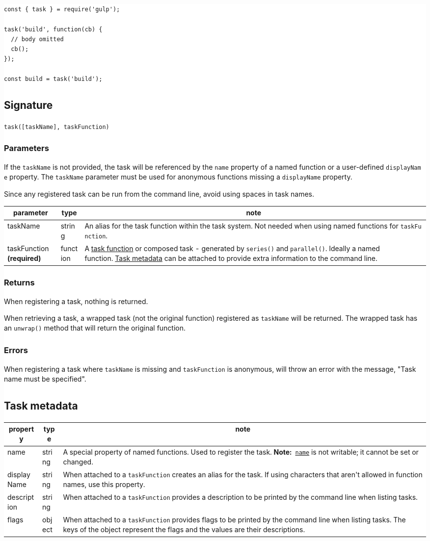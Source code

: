 ```
const { task } = require('gulp');

task('build', function(cb) {
  // body omitted
  cb();
});

const build = task('build');
```

## Signature[​](https://www.gulpjs.com.cn/docs/api/task#signature "Direct link to Signature")

```
task([taskName], taskFunction)
```

### Parameters[​](https://www.gulpjs.com.cn/docs/api/task#parameters "Direct link to Parameters")

If the `taskName` is not provided, the task will be referenced by the `name` property of a named function or a user-defined `displayName` property. The `taskName` parameter must be used for anonymous functions missing a `displayName` property.

Since any registered task can be run from the command line, avoid using spaces in task names.

| parameter                   | type     | note                                                                                                                                                                                                                                                                                                 |
| --------------------------- | -------- | ---------------------------------------------------------------------------------------------------------------------------------------------------------------------------------------------------------------------------------------------------------------------------------------------------- |
| taskName                    | string   | An alias for the task function within the task system. Not needed when using named functions for `taskFunction`.                                                                                                                                                                                     |
| taskFunction **(required)** | function | A [task function](https://www.gulpjs.com.cn/docs/api/concepts#tasks) or composed task - generated by `series()` and `parallel()`. Ideally a named function. [Task metadata](https://www.gulpjs.com.cn/docs/api/task#task-metadata) can be attached to provide extra information to the command line. |

### Returns[​](https://www.gulpjs.com.cn/docs/api/task#returns "Direct link to Returns")

When registering a task, nothing is returned.

When retrieving a task, a wrapped task (not the original function) registered as `taskName` will be returned. The wrapped task has an `unwrap()` method that will return the original function.

### Errors[​](https://www.gulpjs.com.cn/docs/api/task#errors "Direct link to Errors")

When registering a task where `taskName` is missing and `taskFunction` is anonymous, will throw an error with the message, "Task name must be specified".

## Task metadata[​](https://www.gulpjs.com.cn/docs/api/task#task-metadata "Direct link to Task metadata")

| property    | type   | note                                                                                                                                                                                                                                |
| ----------- | ------ | ----------------------------------------------------------------------------------------------------------------------------------------------------------------------------------------------------------------------------------- |
| name        | string | A special property of named functions. Used to register the task. **Note:**  [`name`](https://developer.mozilla.org/en-US/docs/Web/JavaScript/Reference/Global_Objects/Function/name) is not writable; it cannot be set or changed. |
| displayName | string | When attached to a `taskFunction` creates an alias for the task. If using characters that aren't allowed in function names, use this property.                                                                                      |
| description | string | When attached to a `taskFunction` provides a description to be printed by the command line when listing tasks.                                                                                                                      |
| flags       | object | When attached to a `taskFunction` provides flags to be printed by the command line when listing tasks. The keys of the object represent the flags and the values are their descriptions.                                            |
